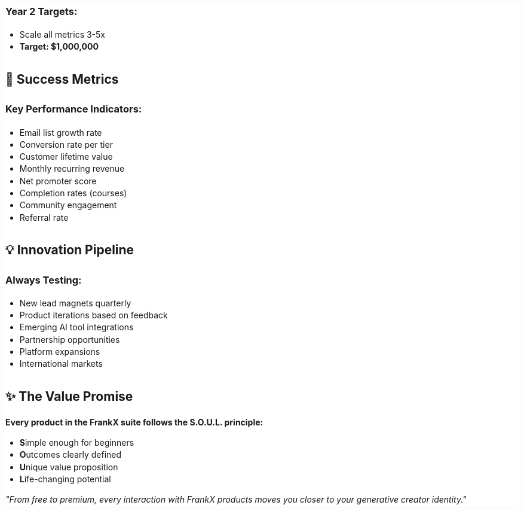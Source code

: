 ### Year 2 Targets:
- Scale all metrics 3-5x
- **Target: $1,000,000**

## 🚀 Success Metrics

### Key Performance Indicators:
- Email list growth rate
- Conversion rate per tier
- Customer lifetime value
- Monthly recurring revenue
- Net promoter score
- Completion rates (courses)
- Community engagement
- Referral rate

## 💡 Innovation Pipeline

### Always Testing:
- New lead magnets quarterly
- Product iterations based on feedback
- Emerging AI tool integrations
- Partnership opportunities
- Platform expansions
- International markets

## ✨ The Value Promise

**Every product in the FrankX suite follows the S.O.U.L. principle:**
- **S**imple enough for beginners
- **O**utcomes clearly defined
- **U**nique value proposition
- **L**ife-changing potential

*"From free to premium, every interaction with FrankX products moves you closer to your generative creator identity."*